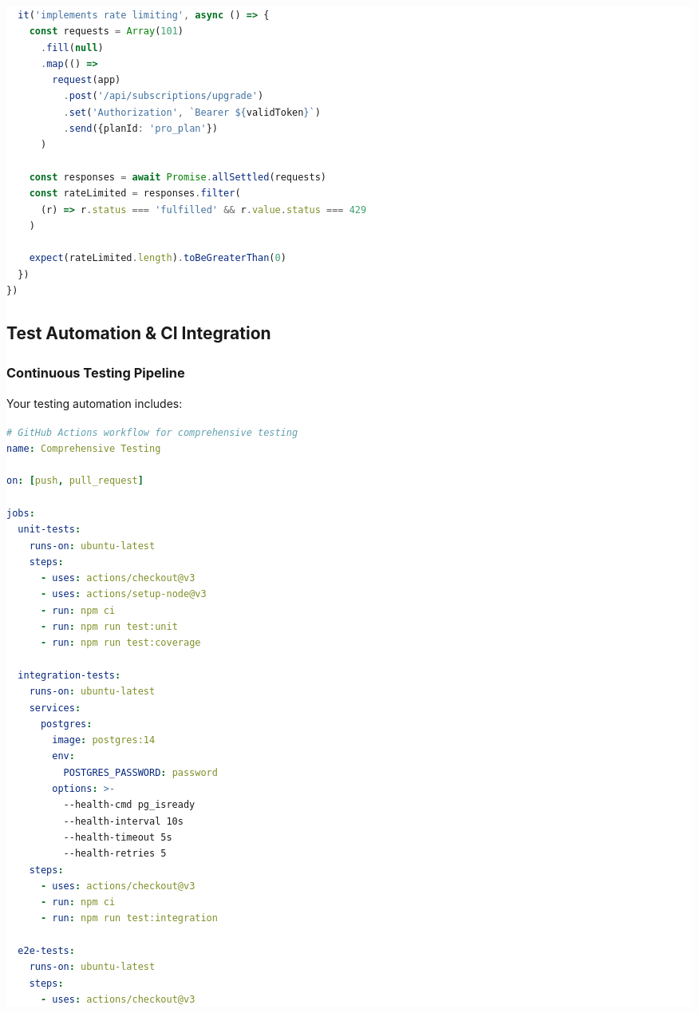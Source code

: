 ```typescript
  it('implements rate limiting', async () => {
    const requests = Array(101)
      .fill(null)
      .map(() =>
        request(app)
          .post('/api/subscriptions/upgrade')
          .set('Authorization', `Bearer ${validToken}`)
          .send({planId: 'pro_plan'})
      )

    const responses = await Promise.allSettled(requests)
    const rateLimited = responses.filter(
      (r) => r.status === 'fulfilled' && r.value.status === 429
    )

    expect(rateLimited.length).toBeGreaterThan(0)
  })
})
```

## Test Automation & CI Integration

### **Continuous Testing Pipeline**

Your testing automation includes:

```yaml
# GitHub Actions workflow for comprehensive testing
name: Comprehensive Testing

on: [push, pull_request]

jobs:
  unit-tests:
    runs-on: ubuntu-latest
    steps:
      - uses: actions/checkout@v3
      - uses: actions/setup-node@v3
      - run: npm ci
      - run: npm run test:unit
      - run: npm run test:coverage

  integration-tests:
    runs-on: ubuntu-latest
    services:
      postgres:
        image: postgres:14
        env:
          POSTGRES_PASSWORD: password
        options: >-
          --health-cmd pg_isready
          --health-interval 10s
          --health-timeout 5s
          --health-retries 5
    steps:
      - uses: actions/checkout@v3
      - run: npm ci
      - run: npm run test:integration

  e2e-tests:
    runs-on: ubuntu-latest
    steps:
      - uses: actions/checkout@v3
```